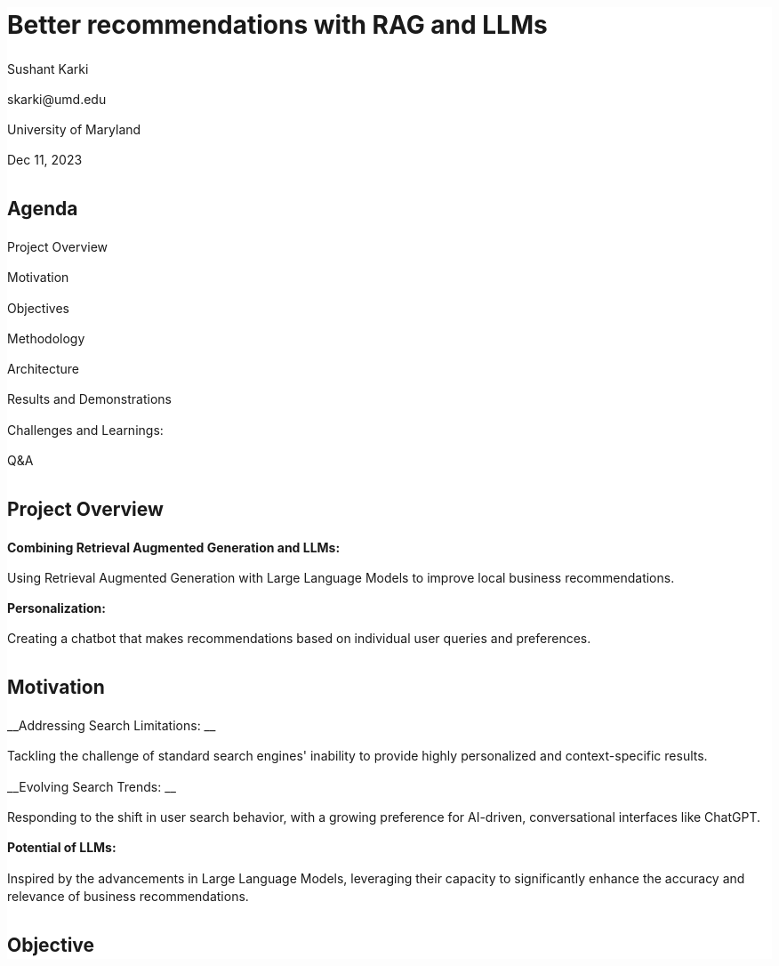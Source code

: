 # Better recommendations with RAG and LLMs

Sushant Karki

skarki@umd\.edu

University of Maryland

Dec 11\, 2023

## Agenda

Project Overview

Motivation

Objectives

Methodology

Architecture

Results and Demonstrations

Challenges and Learnings:

Q&A

## Project Overview

__Combining Retrieval Augmented Generation and LLMs:__

Using Retrieval Augmented Generation with Large Language Models to improve local business recommendations\.

__Personalization:__

Creating a chatbot that makes recommendations based on individual user queries and preferences\.

## Motivation

__Addressing Search Limitations: __

Tackling the challenge of standard search engines' inability to provide highly personalized and context\-specific results\.

__Evolving Search Trends: __

Responding to the shift in user search behavior\, with a growing preference for AI\-driven\, conversational interfaces like ChatGPT\.

__Potential of LLMs:__

Inspired by the advancements in Large Language Models\, leveraging their capacity to significantly enhance the accuracy and relevance of business recommendations\.

## Objective
